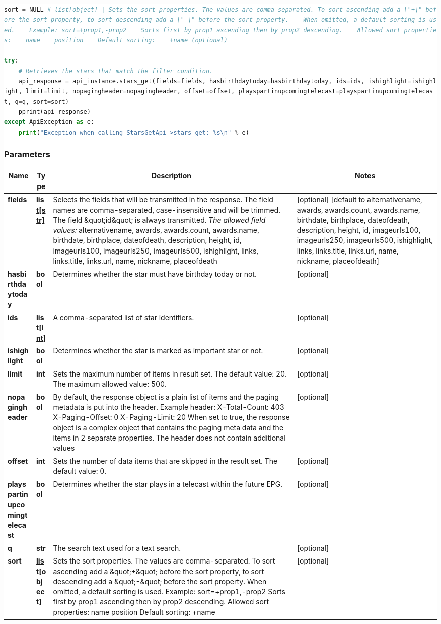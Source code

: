 ```python
sort = NULL # list[object] | Sets the sort properties. The values are comma-separated. To sort ascending add a \"+\" before the sort property, to sort descending add a \"-\" before the sort property.    When omitted, a default sorting is used.    Example: sort=+prop1,-prop2    Sorts first by prop1 ascending then by prop2 descending.    Allowed sort properties:    name    position    Default sorting:    +name (optional)

try:
    # Retrieves the stars that match the filter condition.
    api_response = api_instance.stars_get(fields=fields, hasbirthdaytoday=hasbirthdaytoday, ids=ids, ishighlight=ishighlight, limit=limit, nopagingheader=nopagingheader, offset=offset, playspartinupcomingtelecast=playspartinupcomingtelecast, q=q, sort=sort)
    pprint(api_response)
except ApiException as e:
    print("Exception when calling StarsGetApi->stars_get: %s\n" % e)
```

### Parameters

Name | Type | Description  | Notes
------------- | ------------- | ------------- | -------------
 **fields** | [**list[str]**](str.md)| Selects the fields that will be transmitted in the response. The field names are comma-separated, case-insensitive and will be trimmed.    The field \&quot;id\&quot; is always transmitted.    _The allowed field values:_    alternativename,    awards,    awards.count,    awards.name,    birthdate,    birthplace,    dateofdeath,    description,    height,    id,    imageurls100,    imageurls250,    imageurls500,    ishighlight,    links,    links.title,    links.url,    name,    nickname,    placeofdeath | [optional] [default to alternativename, awards, awards.count, awards.name, birthdate, birthplace, dateofdeath, description, height, id, imageurls100, imageurls250, imageurls500, ishighlight, links, links.title, links.url, name, nickname, placeofdeath]
 **hasbirthdaytoday** | **bool**| Determines whether the star must have birthday today or not. | [optional] 
 **ids** | [**list[int]**](int.md)| A comma-separated list of star identifiers. | [optional] 
 **ishighlight** | **bool**| Determines whether the star is marked as important star or not. | [optional] 
 **limit** | **int**| Sets the maximum number of items in result set.    The default value: 20.    The maximum allowed value: 500. | [optional] 
 **nopagingheader** | **bool**| By default, the response object is a plain list of items and the paging metadata is put into the header.    Example header:     X-Total-Count: 403    X-Paging-Offset: 0    X-Paging-Limit: 20    When set to true, the response object is a complex object that contains the paging meta data and the items in 2 separate properties. The header does not contain additional values | [optional] 
 **offset** | **int**| Sets the number of data items that are skipped in the result set.    The default value: 0. | [optional] 
 **playspartinupcomingtelecast** | **bool**| Determines whether the star plays in a telecast within the future EPG. | [optional] 
 **q** | **str**| The search text used for a text search. | [optional] 
 **sort** | [**list[object]**](object.md)| Sets the sort properties. The values are comma-separated. To sort ascending add a \&quot;+\&quot; before the sort property, to sort descending add a \&quot;-\&quot; before the sort property.    When omitted, a default sorting is used.    Example: sort&#x3D;+prop1,-prop2    Sorts first by prop1 ascending then by prop2 descending.    Allowed sort properties:    name    position    Default sorting:    +name | [optional] 
